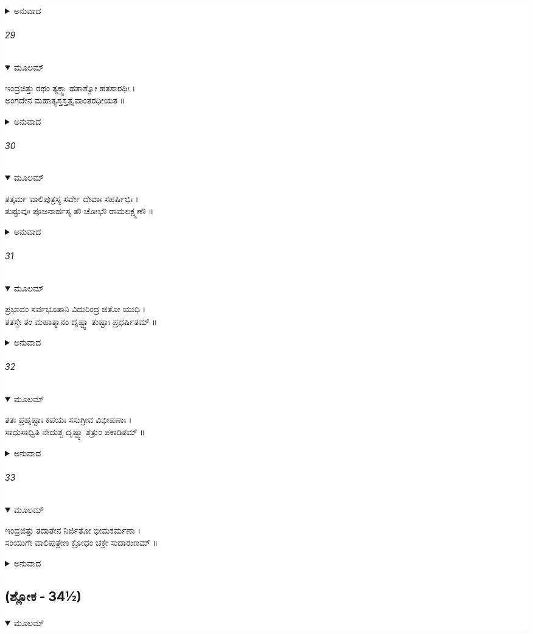 <details><summary>ಅನುವಾದ</summary></details>

###### 29


<details open><summary>ಮೂಲಮ್</summary>

ಇಂದ್ರಜಿತ್ತು ರಥಂ ತ್ಯಕ್ತ್ವಾ ಹತಾಶ್ವೋ ಹತಸಾರಥಿಃ ।  
ಅಂಗದೇನ ಮಹಾತ್ಯಸ್ತಸ್ತತ್ರೈವಾಂತರಧೀಯತ ॥
</details>

<details><summary>ಅನುವಾದ</summary></details>

###### 30


<details open><summary>ಮೂಲಮ್</summary>

ತತ್ಕರ್ಮ ವಾಲಿಪುತ್ರಸ್ಯ ಸರ್ವೇ ದೇವಾಃ ಸಹರ್ಷಿಭಿಃ ।  
ತುಷ್ಟುವುಃ ಪೂಜನಾರ್ಹಸ್ಯ ತೌ ಚೋಭೌ ರಾಮಲಕ್ಷ್ಮಣೌ ॥
</details>

<details><summary>ಅನುವಾದ</summary></details>

###### 31


<details open><summary>ಮೂಲಮ್</summary>

ಪ್ರಭಾವಂ ಸರ್ವಭೂತಾನಿ ವಿದುರಿಂದ್ರ ಜಿತೋ ಯುಧಿ ।  
ತತಸ್ತೇ ತಂ ಮಹಾತ್ಮಾನಂ ದೃಷ್ಟ್ವಾ ತುಷ್ಟಾಃ ಪ್ರಧರ್ಷಿತಮ್ ॥
</details>

<details><summary>ಅನುವಾದ</summary></details>

###### 32


<details open><summary>ಮೂಲಮ್</summary>

ತತಃ ಪ್ರಹೃಷ್ಟಾಃ ಕಪಯಃ ಸಸುಗ್ರೀವ ವಿಭೀಷಣಾಃ ।  
ಸಾಧುಸಾಧ್ವಿತಿ ನೇದುಶ್ಚ ದೃಷ್ಟ್ವಾ ಶತ್ರುಂ ಪಕಾಡಿತಮ್ ॥
</details>

<details><summary>ಅನುವಾದ</summary></details>

###### 33


<details open><summary>ಮೂಲಮ್</summary>

ಇಂದ್ರಜಿತ್ತು ತದಾತೇನ ನಿರ್ಜಿತೋ ಭೀಮಕರ್ಮಣಾ ।  
ಸಂಯುಗೇ ವಾಲಿಪುತ್ರೇಣ ಕ್ರೋಧಂ ಚಕ್ರೇ ಸುದಾರುಣಮ್ ॥
</details>

<details><summary>ಅನುವಾದ</summary></details>

## (ಶ್ಲೋಕ - 34½)


<details open><summary>ಮೂಲಮ್</summary>
